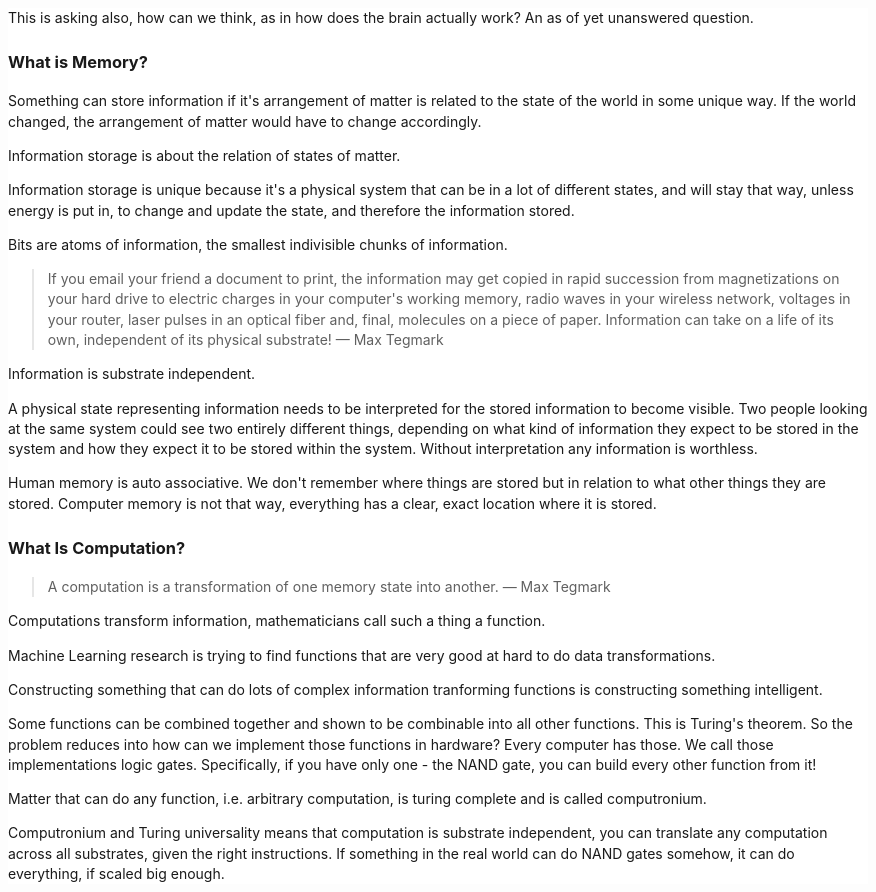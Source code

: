 This is asking also, how can we think, as in how does the brain actually work? An as of yet unanswered question. 

### What is Memory?

Something can store information if it's arrangement of matter is related to the state of the world in some unique way. If the world changed, the arrangement of matter would have to change accordingly.

Information storage is about the relation of states of matter. 

Information storage is unique because it's a physical system that can be in a lot of different states, and will stay that way, unless energy is put in, to change and update the state, and therefore the information stored. 

Bits are atoms of information, the smallest indivisible chunks of information. 

> If you email your friend a document to print, the information may get copied in rapid succession from magnetizations on your hard drive to electric charges in your computer's working memory, radio waves in your wireless network, voltages in your router, laser pulses in an optical fiber and, final, molecules on a piece of paper. Information can take on a life of its own, independent of its physical substrate!
— Max Tegmark

Information is substrate independent. 

A physical state representing information needs to be interpreted for the stored information to become visible. Two people looking at the same system could see two entirely different things, depending on what kind of information they expect to be stored in the system and how they expect it to be stored within the system. Without interpretation any information is worthless. 

Human memory is auto associative. We don't remember where things are stored but in relation to what other things they are stored. Computer memory is not that way, everything has a clear, exact location where it is stored. 

### What Is Computation?

> A computation is a transformation of one memory state into another. 
— Max Tegmark

Computations transform information, mathematicians call such a thing a function. 

Machine Learning research is trying to find functions that are very good at hard to do data transformations. 

Constructing something that can do lots of complex information tranforming functions is constructing something intelligent. 

Some functions can be combined together and shown to be combinable into all other functions. This is Turing's theorem. So the problem reduces into how can we implement those functions in hardware? Every computer has those. We call those implementations logic gates. Specifically, if you have only one - the NAND gate, you can build every other function from it! 

Matter that can do any function, i.e. arbitrary computation, is turing complete and is called computronium. 

Computronium and Turing universality means that computation is substrate independent, you can translate any computation across all substrates, given the right instructions. If something in the real world can do NAND gates somehow, it can do everything, if scaled big enough. 

